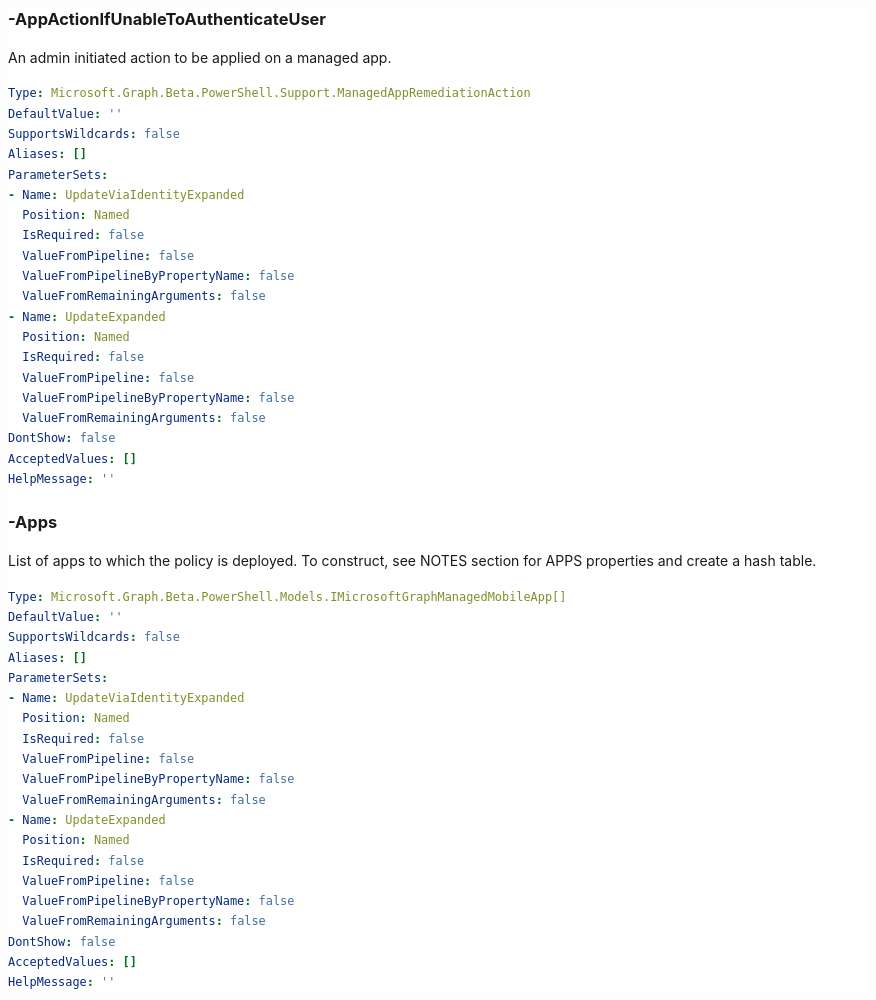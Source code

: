 ### -AppActionIfUnableToAuthenticateUser

An admin initiated action to be applied on a managed app.

```yaml
Type: Microsoft.Graph.Beta.PowerShell.Support.ManagedAppRemediationAction
DefaultValue: ''
SupportsWildcards: false
Aliases: []
ParameterSets:
- Name: UpdateViaIdentityExpanded
  Position: Named
  IsRequired: false
  ValueFromPipeline: false
  ValueFromPipelineByPropertyName: false
  ValueFromRemainingArguments: false
- Name: UpdateExpanded
  Position: Named
  IsRequired: false
  ValueFromPipeline: false
  ValueFromPipelineByPropertyName: false
  ValueFromRemainingArguments: false
DontShow: false
AcceptedValues: []
HelpMessage: ''
```

### -Apps

List of apps to which the policy is deployed.
To construct, see NOTES section for APPS properties and create a hash table.

```yaml
Type: Microsoft.Graph.Beta.PowerShell.Models.IMicrosoftGraphManagedMobileApp[]
DefaultValue: ''
SupportsWildcards: false
Aliases: []
ParameterSets:
- Name: UpdateViaIdentityExpanded
  Position: Named
  IsRequired: false
  ValueFromPipeline: false
  ValueFromPipelineByPropertyName: false
  ValueFromRemainingArguments: false
- Name: UpdateExpanded
  Position: Named
  IsRequired: false
  ValueFromPipeline: false
  ValueFromPipelineByPropertyName: false
  ValueFromRemainingArguments: false
DontShow: false
AcceptedValues: []
HelpMessage: ''
```
